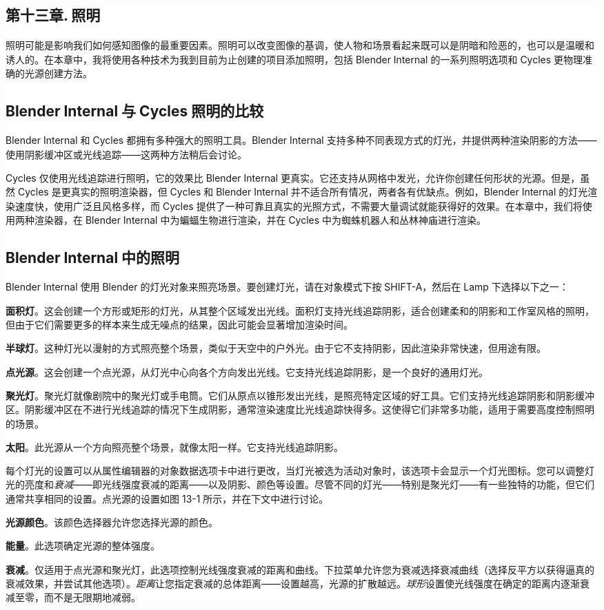 ## 第十三章. 照明

照明可能是影响我们如何感知图像的最重要因素。照明可以改变图像的基调，使人物和场景看起来既可以是阴暗和险恶的，也可以是温暖和诱人的。在本章中，我将使用各种技术为我到目前为止创建的项目添加照明，包括 Blender Internal 的一系列照明选项和 Cycles 更物理准确的光源创建方法。

## Blender Internal 与 Cycles 照明的比较

Blender Internal 和 Cycles 都拥有多种强大的照明工具。Blender Internal 支持多种不同表现方式的灯光，并提供两种渲染阴影的方法——使用阴影缓冲区或光线追踪——这两种方法稍后会讨论。

Cycles 仅使用光线追踪进行照明，它的效果比 Blender Internal 更真实。它还支持从网格中发光，允许你创建任何形状的光源。但是，虽然 Cycles 是更真实的照明渲染器，但 Cycles 和 Blender Internal 并不适合所有情况，两者各有优缺点。例如，Blender Internal 的灯光渲染速度快，使用广泛且风格多样，而 Cycles 提供了一种可靠且真实的光照方式，不需要大量调试就能获得好的效果。在本章中，我们将使用两种渲染器，在 Blender Internal 中为蝙蝠生物进行渲染，并在 Cycles 中为蜘蛛机器人和丛林神庙进行渲染。

## Blender Internal 中的照明

Blender Internal 使用 Blender 的灯光对象来照亮场景。要创建灯光，请在对象模式下按 SHIFT-A，然后在 Lamp 下选择以下之一：

****面积灯****。这会创建一个方形或矩形的灯光，从其整个区域发出光线。面积灯支持光线追踪阴影，适合创建柔和的阴影和工作室风格的照明，但由于它们需要更多的样本来生成无噪点的结果，因此可能会显著增加渲染时间。

****半球灯****。这种灯光以漫射的方式照亮整个场景，类似于天空中的户外光。由于它不支持阴影，因此渲染非常快速，但用途有限。

****点光源****。这会创建一个点光源，从灯光中心向各个方向发出光线。它支持光线追踪阴影，是一个良好的通用灯光。

****聚光灯****。聚光灯就像剧院中的聚光灯或手电筒。它们从原点以锥形发出光线，是照亮特定区域的好工具。它们支持光线追踪阴影和阴影缓冲区。阴影缓冲区在不进行光线追踪的情况下生成阴影，通常渲染速度比光线追踪快得多。这使得它们非常多功能，适用于需要高度控制照明的场景。

****太阳****。此光源从一个方向照亮整个场景，就像太阳一样。它支持光线追踪阴影。

每个灯光的设置可以从属性编辑器的对象数据选项卡中进行更改，当灯光被选为活动对象时，该选项卡会显示一个灯光图标。您可以调整灯光的亮度和*衰减*——即光线强度衰减的距离——以及阴影、颜色等设置。尽管不同的灯光——特别是聚光灯——有一些独特的功能，但它们通常共享相同的设置。点光源的设置如图 13-1 所示，并在下文中进行讨论。

****光源颜色****。该颜色选择器允许您选择光源的颜色。

****能量****。此选项确定光源的整体强度。

****衰减****。仅适用于点光源和聚光灯，此选项控制光线强度衰减的距离和曲线。下拉菜单允许您为衰减选择衰减曲线（选择反平方以获得逼真的衰减效果，并尝试其他选项）。*距离*让您指定衰减的总体距离——设置越高，光源的扩散越远。*球形*设置使光线强度在确定的距离内逐渐衰减至零，而不是无限期地减弱。

